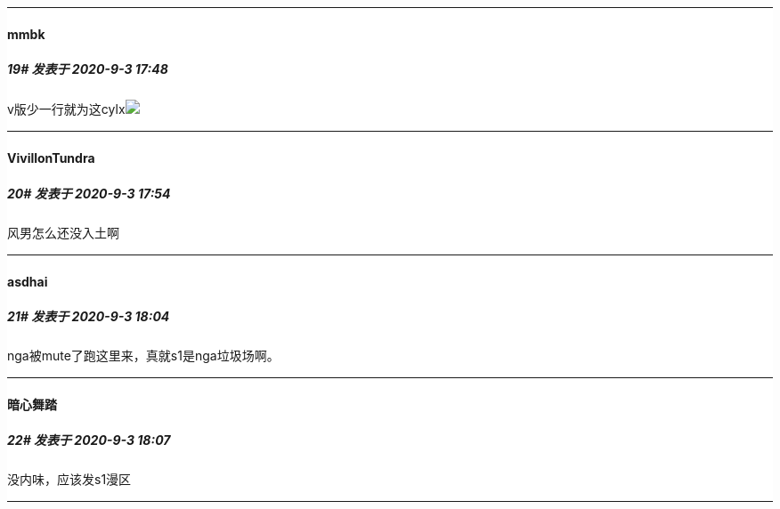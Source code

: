




*****

####  mmbk  
##### 19#       发表于 2020-9-3 17:48




v版少一行就为这cylx<img src="https://static.saraba1st.com/image/smiley/face2017/037.png" referrerpolicy="no-referrer">







*****

####  VivillonTundra  
##### 20#       发表于 2020-9-3 17:54




风男怎么还没入土啊







*****

####  asdhai  
##### 21#       发表于 2020-9-3 18:04




nga被mute了跑这里来，真就s1是nga垃圾场啊。







*****

####  暗心舞踏  
##### 22#       发表于 2020-9-3 18:07




没内味，应该发s1漫区







*****
